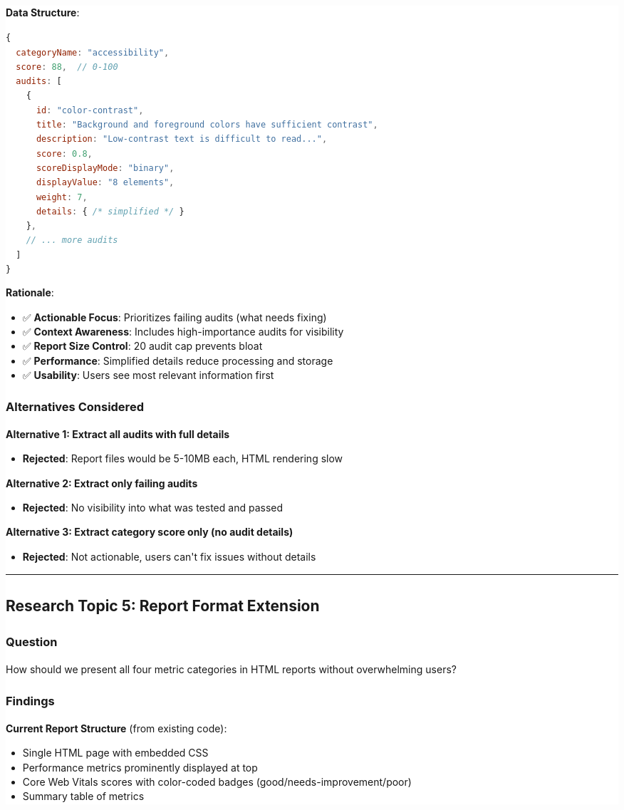 **Data Structure**:
```javascript
{
  categoryName: "accessibility",
  score: 88,  // 0-100
  audits: [
    {
      id: "color-contrast",
      title: "Background and foreground colors have sufficient contrast",
      description: "Low-contrast text is difficult to read...",
      score: 0.8,
      scoreDisplayMode: "binary",
      displayValue: "8 elements",
      weight: 7,
      details: { /* simplified */ }
    },
    // ... more audits
  ]
}
```

**Rationale**:
- ✅ **Actionable Focus**: Prioritizes failing audits (what needs fixing)
- ✅ **Context Awareness**: Includes high-importance audits for visibility
- ✅ **Report Size Control**: 20 audit cap prevents bloat
- ✅ **Performance**: Simplified details reduce processing and storage
- ✅ **Usability**: Users see most relevant information first

### Alternatives Considered

**Alternative 1: Extract all audits with full details**
- **Rejected**: Report files would be 5-10MB each, HTML rendering slow

**Alternative 2: Extract only failing audits**
- **Rejected**: No visibility into what was tested and passed

**Alternative 3: Extract category score only (no audit details)**
- **Rejected**: Not actionable, users can't fix issues without details

---

## Research Topic 5: Report Format Extension

### Question

How should we present all four metric categories in HTML reports without overwhelming users?

### Findings

**Current Report Structure** (from existing code):
- Single HTML page with embedded CSS
- Performance metrics prominently displayed at top
- Core Web Vitals scores with color-coded badges (good/needs-improvement/poor)
- Summary table of metrics
